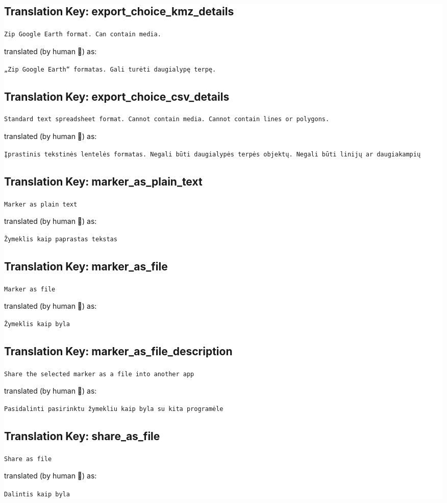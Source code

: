 
## Translation Key: export_choice_kmz_details
```
Zip Google Earth format. Can contain media.
```
translated (by human 👀) as:
```
„Zip Google Earth“ formatas. Gali turėti daugialypę terpę.
```


## Translation Key: export_choice_csv_details
```
Standard text spreadsheet format. Cannot contain media. Cannot contain lines or polygons.
```
translated (by human 👀) as:
```
Įprastinis tekstinės lentelės formatas. Negali būti daugialypės terpės objektų. Negali būti linijų ar daugiakampių
```


## Translation Key: marker_as_plain_text
```
Marker as plain text
```
translated (by human 👀) as:
```
Žymeklis kaip paprastas tekstas
```


## Translation Key: marker_as_file
```
Marker as file
```
translated (by human 👀) as:
```
Žymeklis kaip byla
```


## Translation Key: marker_as_file_description
```
Share the selected marker as a file into another app
```
translated (by human 👀) as:
```
Pasidalinti pasirinktu žymekliu kaip byla su kita programėle
```


## Translation Key: share_as_file
```
Share as file
```
translated (by human 👀) as:
```
Dalintis kaip byla
```
